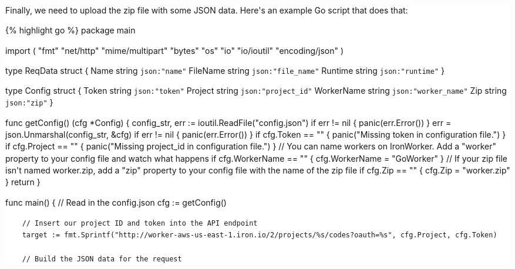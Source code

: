 Finally, we need to upload the zip file with some JSON data. Here's an example 
Go script that does that:

{% highlight go %}
package main

import (
        "fmt"
        "net/http"
        "mime/multipart"
        "bytes"
        "os"
        "io"
        "io/ioutil"
        "encoding/json"
)

type ReqData struct {
        Name string `json:"name"`
        FileName string `json:"file_name"`
        Runtime string `json:"runtime"`
}

type Config struct {
        Token string `json:"token"`
        Project string `json:"project_id"`
        WorkerName string `json:"worker_name"`
        Zip string `json:"zip"`
}

func getConfig() (cfg *Config) {
        config_str, err := ioutil.ReadFile("config.json")
        if err != nil {
                panic(err.Error())
        }
        err = json.Unmarshal(config_str, &cfg)
        if err != nil {
                panic(err.Error())
        }
        if cfg.Token == "" {
                panic("Missing token in configuration file.")
        }
        if cfg.Project == "" {
                panic("Missing project_id in configuration file.")
        }
        // You can name workers on IronWorker. Add a "worker" property to your config file and watch what happens
        if cfg.WorkerName == "" {
                cfg.WorkerName = "GoWorker"
        }
        // If your zip file isn't named worker.zip, add a "zip" property to your config file with the name of the zip file
        if cfg.Zip == "" {
                cfg.Zip = "worker.zip"
        }
        return
}

func main() {
        // Read in the config.json
        cfg := getConfig()
        
        // Insert our project ID and token into the API endpoint
        target := fmt.Sprintf("http://worker-aws-us-east-1.iron.io/2/projects/%s/codes?oauth=%s", cfg.Project, cfg.Token)

        // Build the JSON data for the request